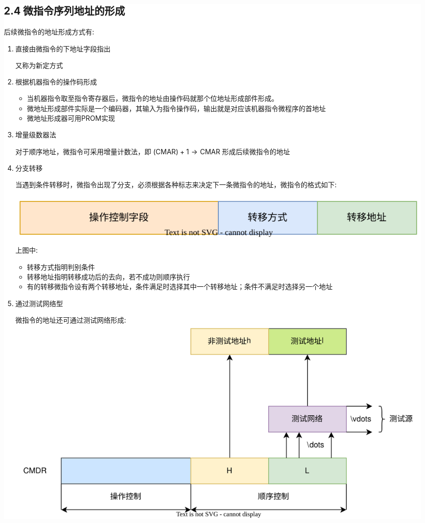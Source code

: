 ## 2.4 微指令序列地址的形成

后续微指令的地址形成方式有:

1. 直接由微指令的下地址字段指出

   又称为新定方式

2. 根据机器指令的操作码形成

   - 当机器指令取至指令寄存器后，微指令的地址由操作码就那个位地址形成部件形成。
   - 微地址形成部件实际是一个编码器，其输入为指令操作码，输出就是对应该机器指令微程序的首地址
   - 微地址形成器可用PROM实现

3. 增量级数器法

   对于顺序地址，微指令可采用增量计数法，即 $\text{(CMAR)}+1\to \text{CMAR}$ 形成后续微指令的地址

4. 分支转移

   当遇到条件转移时，微指令出现了分支，必须根据各种标志来决定下一条微指令的地址，微指令的格式如下:

   <img src="./image/ch10_01_06.svg" style="display:block; margin:0 auto;">

   上图中:

   - 转移方式指明判别条件
   - 转移地址指明转移成功后的去向，若不成功则顺序执行
   - 有的转移微指令设有两个转移地址，条件满足时选择其中一个转移地址；条件不满足时选择另一个地址

5. 通过测试网络型

   微指令的地址还可通过测试网络形成:<img src="./image/ch10_01_07.svg" style="display:block; margin:0 auto;">
